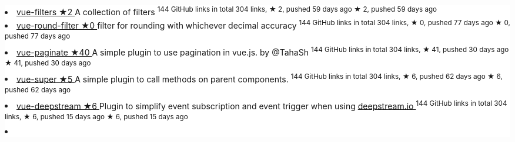    <li>
    <a href="https://github.com/paulpflug/vue-filters">
     vue-filters ★2
    </a>
    A collection of filters
    <sup>
     144 GitHub links in total 304 links, ★ 2, pushed 59 days ago
    </sup>
    <sup>
     &#9733 2, pushed 59 days ago
    </sup>
   </li>
   <li>
    <a href="https://github.com/rascada/vue-round-filter">
     vue-round-filter ★0
    </a>
    filter for rounding with whichever decimal accuracy
    <sup>
     144 GitHub links in total 304 links, ★ 0, pushed 77 days ago
    </sup>
    <sup>
     &#9733 0, pushed 77 days ago
    </sup>
   </li>
   <li>
    <a href="https://github.com/TahaSh/vue-paginate">
     vue-paginate ★40
    </a>
    A simple plugin to use pagination in vue.js. by @TahaSh
    <sup>
     144 GitHub links in total 304 links, ★ 41, pushed 30 days ago
    </sup>
    <sup>
     &#9733 41, pushed 30 days ago
    </sup>
   </li>
   <li>
    <a href="https://github.com/rpkilby/vue-super">
     vue-super ★5
    </a>
    A simple plugin to call methods on parent components.
    <sup>
     144 GitHub links in total 304 links, ★ 6, pushed 62 days ago
    </sup>
    <sup>
     &#9733 6, pushed 62 days ago
    </sup>
   </li>
   <li>
    <a href="https://github.com/arexio/vue-deepstream">
     vue-deepstream ★6
    </a>
    Plugin to simplify event subscription and event trigger when using
    <a href="https://deepstream.io/">
     deepstream.io
    </a>
    <sup>
     144 GitHub links in total 304 links, ★ 6, pushed 15 days ago
    </sup>
    <sup>
     &#9733 6, pushed 15 days ago
    </sup>
   </li>
   <li>